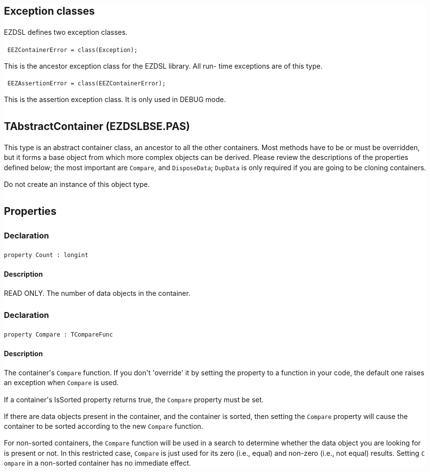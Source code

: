 

Exception classes
----------------------------------------------------------------------
EZDSL defines two exception classes.

     EEZContainerError = class(Exception);

This is the ancestor exception class for the EZDSL library. All run-
time exceptions are of this type.

     EEZAssertionError = class(EEZContainerError);

This is the assertion exception class. It is only used in DEBUG mode.



TAbstractContainer (EZDSLBSE.PAS)
----------------------------------------------------------------------
This type is an abstract container class, an ancestor to all the other
containers. Most methods have to be or must be overridden, but it
forms a base object from which more complex objects can be derived.
Please review the descriptions of the properties defined below; the
most important are `Compare`, and `DisposeData`; `DupData` is only required
if you are going to be cloning containers.

Do not create an instance of this object type.


Properties
----------

### Declaration
    property Count : longint
#### Description
  READ ONLY. The number of data objects in the container.

### Declaration
    property Compare : TCompareFunc
#### Description
  The container's `Compare` function. If you don't 'override' it by
  setting the property to a function in your code, the default one
  raises an exception when `Compare` is used. 

  If a container's IsSorted property returns true, the `Compare`
  property must be set.

  If there are data objects present in the container, and the
  container is sorted, then setting the `Compare` property will cause
  the container to be sorted according to the new `Compare` function.

  For non-sorted containers, the `Compare` function will be used in a
  search to determine whether the data object you are looking for is
  present or not. In this restricted case, `Compare` is just used for
  its zero (i.e., equal) and non-zero (i.e., not equal) results.
  Setting `Compare` in a non-sorted container has no immediate effect.
